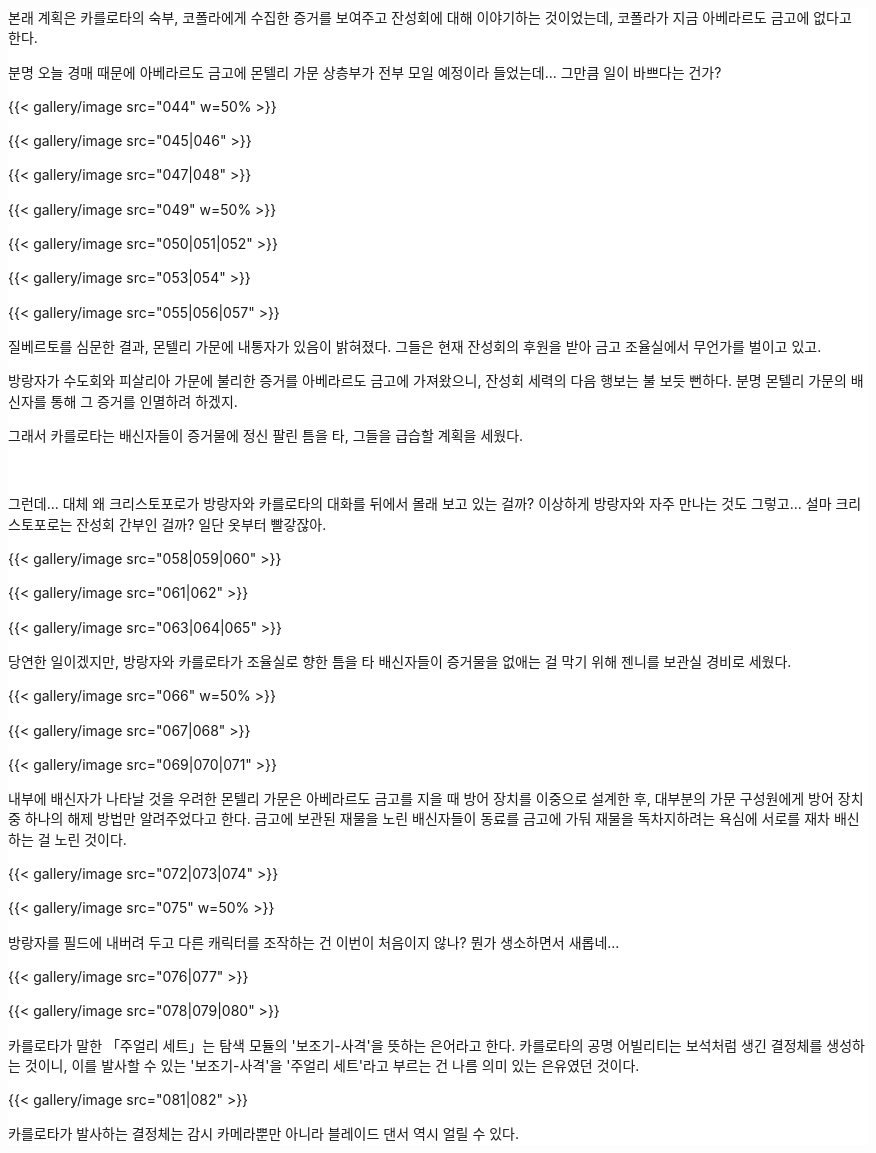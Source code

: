 본래 계획은 카를로타의 숙부, 코폴라에게 수집한 증거를 보여주고 잔성회에 대해 이야기하는 것이었는데, 코폴라가 지금 아베라르도 금고에 없다고 한다.

분명 오늘 경매 때문에 아베라르도 금고에 몬텔리 가문 상층부가 전부 모일 예정이라 들었는데... 그만큼 일이 바쁘다는 건가?

{{< gallery/image src="044" w=50% >}}

{{< gallery/image src="045|046" >}}

{{< gallery/image src="047|048" >}}

{{< gallery/image src="049" w=50% >}}

{{< gallery/image src="050|051|052" >}}

{{< gallery/image src="053|054" >}}

{{< gallery/image src="055|056|057" >}}

질베르토를 심문한 결과, 몬텔리 가문에 내통자가 있음이 밝혀졌다. 그들은 현재 잔성회의 후원을 받아 금고 조율실에서 무언가를 벌이고 있고.

방랑자가 수도회와 피살리아 가문에 불리한 증거를 아베라르도 금고에 가져왔으니, 잔성회 세력의 다음 행보는 불 보듯 뻔하다. 분명 몬텔리 가문의 배신자를 통해 그 증거를 인멸하려 하겠지.

그래서 카를로타는 배신자들이 증거물에 정신 팔린 틈을 타, 그들을 급습할 계획을 세웠다.

&nbsp;

그런데... 대체 왜 크리스토포로가 방랑자와 카를로타의 대화를 뒤에서 몰래 보고 있는 걸까?
이상하게 방랑자와 자주 만나는 것도 그렇고... 설마 크리스토포로는 잔성회 간부인 걸까? 일단 옷부터 빨갛잖아.

{{< gallery/image src="058|059|060" >}}

{{< gallery/image src="061|062" >}}

{{< gallery/image src="063|064|065" >}}

당연한 일이겠지만, 방랑자와 카를로타가 조율실로 향한 틈을 타 배신자들이 증거물을 없애는 걸 막기 위해 젠니를 보관실 경비로 세웠다.

{{< gallery/image src="066" w=50% >}}

{{< gallery/image src="067|068" >}}

{{< gallery/image src="069|070|071" >}}

내부에 배신자가 나타날 것을 우려한 몬텔리 가문은 아베라르도 금고를 지을 때 방어 장치를 이중으로 설계한 후, 대부분의 가문 구성원에게 방어 장치 중 하나의 해제 방법만 알려주었다고 한다.
금고에 보관된 재물을 노린 배신자들이 동료를 금고에 가둬 재물을 독차지하려는 욕심에 서로를 재차 배신하는 걸 노린 것이다.

{{< gallery/image src="072|073|074" >}}

{{< gallery/image src="075" w=50% >}}

방랑자를 필드에 내버려 두고 다른 캐릭터를 조작하는 건 이번이 처음이지 않나? 뭔가 생소하면서 새롭네...

{{< gallery/image src="076|077" >}}

{{< gallery/image src="078|079|080" >}}

카를로타가 말한 「주얼리 세트」는 탐색 모듈의 '보조기-사격'을 뜻하는 은어라고 한다.
카를로타의 공명 어빌리티는 보석처럼 생긴 결정체를 생성하는 것이니, 이를 발사할 수 있는 '보조기-사격'을 '주얼리 세트'라고 부르는 건 나름 의미 있는 은유였던 것이다.

{{< gallery/image src="081|082" >}}

카를로타가 발사하는 결정체는 감시 카메라뿐만 아니라 블레이드 댄서 역시 얼릴 수 있다.
